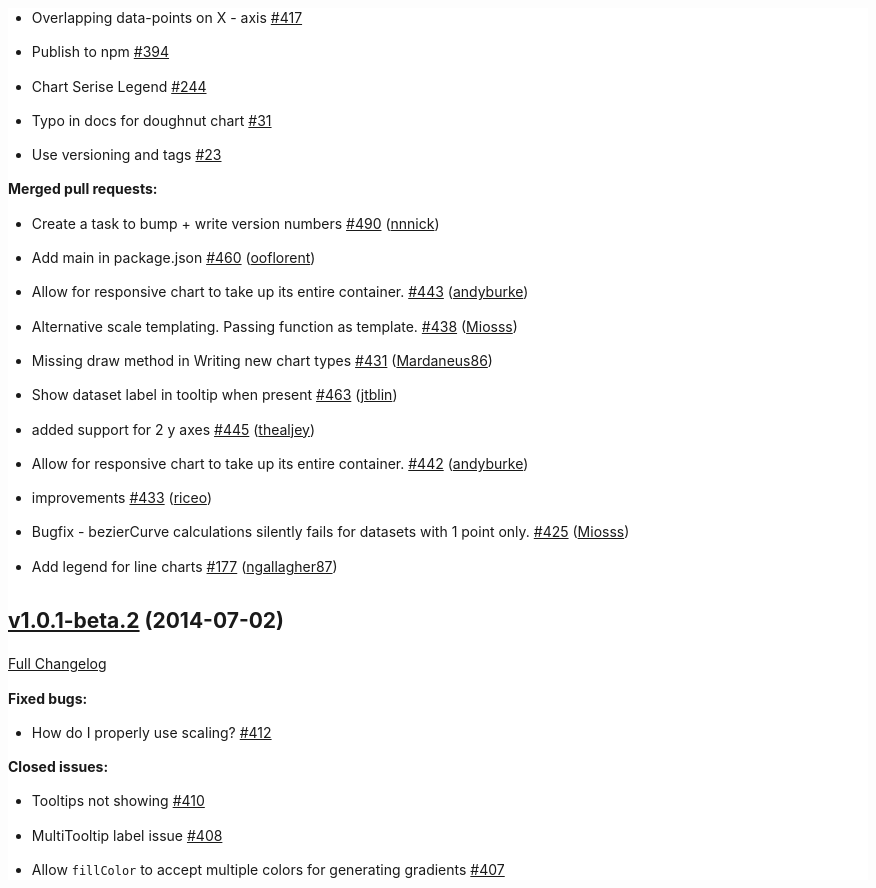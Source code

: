 - Overlapping data-points on X - axis [\#417](https://github.com/nnnick/Chart.js/issues/417)

- Publish to npm [\#394](https://github.com/nnnick/Chart.js/issues/394)

- Chart Serise Legend [\#244](https://github.com/nnnick/Chart.js/issues/244)

- Typo in docs for doughnut chart [\#31](https://github.com/nnnick/Chart.js/issues/31)

- Use versioning and tags [\#23](https://github.com/nnnick/Chart.js/issues/23)

**Merged pull requests:**

- Create a task to bump + write version numbers [\#490](https://github.com/nnnick/Chart.js/pull/490) ([nnnick](https://github.com/nnnick))

- Add main in package.json [\#460](https://github.com/nnnick/Chart.js/pull/460) ([ooflorent](https://github.com/ooflorent))

- Allow for responsive chart to take up its entire container. [\#443](https://github.com/nnnick/Chart.js/pull/443) ([andyburke](https://github.com/andyburke))

- Alternative scale templating. Passing function as template. [\#438](https://github.com/nnnick/Chart.js/pull/438) ([Miosss](https://github.com/Miosss))

- Missing draw method in Writing new chart types [\#431](https://github.com/nnnick/Chart.js/pull/431) ([Mardaneus86](https://github.com/Mardaneus86))

- Show dataset label in tooltip when present [\#463](https://github.com/nnnick/Chart.js/pull/463) ([jtblin](https://github.com/jtblin))

- added support for 2 y axes [\#445](https://github.com/nnnick/Chart.js/pull/445) ([thealjey](https://github.com/thealjey))

- Allow for responsive chart to take up its entire container. [\#442](https://github.com/nnnick/Chart.js/pull/442) ([andyburke](https://github.com/andyburke))

- improvements [\#433](https://github.com/nnnick/Chart.js/pull/433) ([riceo](https://github.com/riceo))

- Bugfix - bezierCurve calculations silently fails for datasets with 1 point only. [\#425](https://github.com/nnnick/Chart.js/pull/425) ([Miosss](https://github.com/Miosss))

- Add legend for line charts [\#177](https://github.com/nnnick/Chart.js/pull/177) ([ngallagher87](https://github.com/ngallagher87))

## [v1.0.1-beta.2](https://github.com/nnnick/Chart.js/tree/v1.0.1-beta.2) (2014-07-02)

[Full Changelog](https://github.com/nnnick/Chart.js/compare/v1.0.1-beta...v1.0.1-beta.2)

**Fixed bugs:**

- How do I properly use scaling? [\#412](https://github.com/nnnick/Chart.js/issues/412)

**Closed issues:**

- Tooltips not showing [\#410](https://github.com/nnnick/Chart.js/issues/410)

- MultiTooltip label issue [\#408](https://github.com/nnnick/Chart.js/issues/408)

- Allow `fillColor` to accept multiple colors for generating gradients [\#407](https://github.com/nnnick/Chart.js/issues/407)
